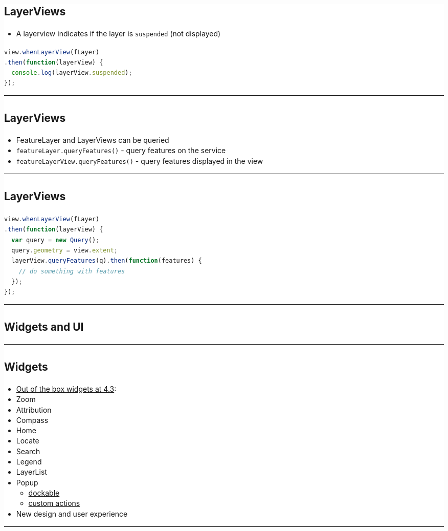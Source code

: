 
## LayerViews

- A layerview indicates if the layer is `suspended` (not displayed)
```js
view.whenLayerView(fLayer)
.then(function(layerView) {
  console.log(layerView.suspended);
});
```

---

## LayerViews

- FeatureLayer and LayerViews can be queried
- `featureLayer.queryFeatures()` - query features on the service
- `featureLayerView.queryFeatures()` - query features displayed in the view

---

## LayerViews

```js
view.whenLayerView(fLayer)
.then(function(layerView) {
  var query = new Query();
  query.geometry = view.extent;
  layerView.queryFeatures(q).then(function(features) {
    // do something with features
  });
});
```

---

## Widgets and UI

---

## Widgets

- [Out of the box widgets at 4.3](https://developers.arcgis.com/javascript/latest/sample-code/get-started-widgets/index.html):
 - Zoom
 - Attribution
 - Compass
 - Home
 - Locate
 - Search
 - Legend
 - LayerList
 - Popup
   - [dockable](https://developers.arcgis.com/javascript/latest/sample-code/sandbox/sandbox.html?sample=popup-docking-position)
   - [custom actions](https://developers.arcgis.com/javascript/latest/sample-code/sandbox/sandbox.html?sample=popup-custom-action)
- New design and user experience

---
